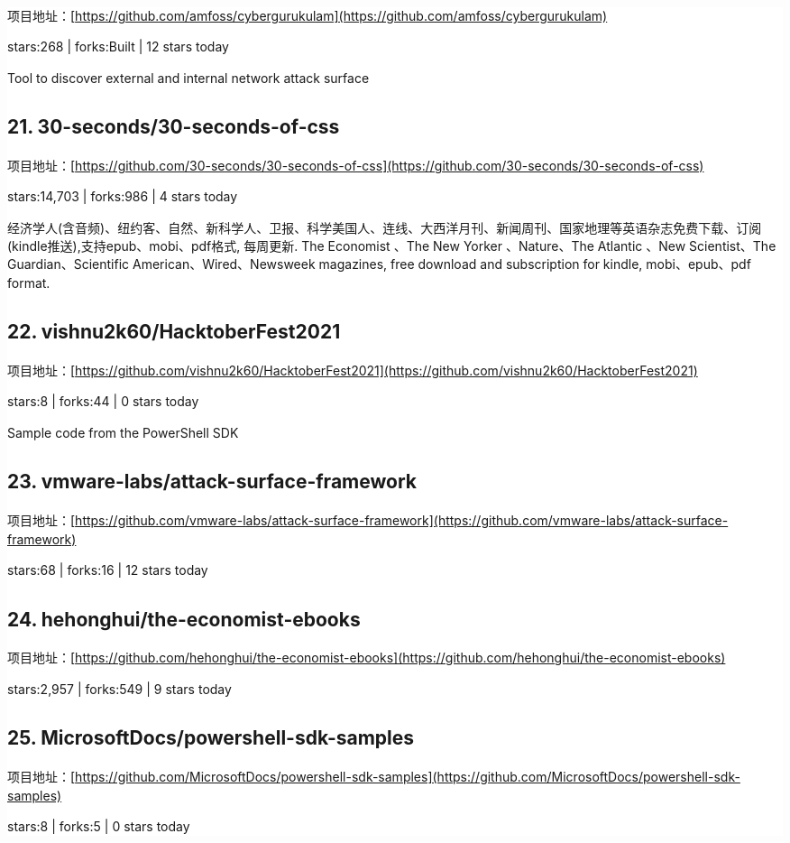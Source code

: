 项目地址：[https://github.com/amfoss/cybergurukulam](https://github.com/amfoss/cybergurukulam)

stars:268 | forks:Built | 12 stars today 

Tool to discover external and internal network attack surface

## 21. 30-seconds/30-seconds-of-css 

项目地址：[https://github.com/30-seconds/30-seconds-of-css](https://github.com/30-seconds/30-seconds-of-css)

stars:14,703 | forks:986 | 4 stars today 

经济学人(含音频)、纽约客、自然、新科学人、卫报、科学美国人、连线、大西洋月刊、新闻周刊、国家地理等英语杂志免费下载、订阅(kindle推送),支持epub、mobi、pdf格式, 每周更新. The Economist 、The New Yorker 、Nature、The Atlantic 、New Scientist、The Guardian、Scientific American、Wired、Newsweek magazines, free download and subscription for kindle, mobi、epub、pdf format.

## 22. vishnu2k60/HacktoberFest2021 

项目地址：[https://github.com/vishnu2k60/HacktoberFest2021](https://github.com/vishnu2k60/HacktoberFest2021)

stars:8 | forks:44 | 0 stars today 

Sample code from the PowerShell SDK

## 23. vmware-labs/attack-surface-framework 

项目地址：[https://github.com/vmware-labs/attack-surface-framework](https://github.com/vmware-labs/attack-surface-framework)

stars:68 | forks:16 | 12 stars today 



## 24. hehonghui/the-economist-ebooks 

项目地址：[https://github.com/hehonghui/the-economist-ebooks](https://github.com/hehonghui/the-economist-ebooks)

stars:2,957 | forks:549 | 9 stars today 



## 25. MicrosoftDocs/powershell-sdk-samples 

项目地址：[https://github.com/MicrosoftDocs/powershell-sdk-samples](https://github.com/MicrosoftDocs/powershell-sdk-samples)

stars:8 | forks:5 | 0 stars today 



